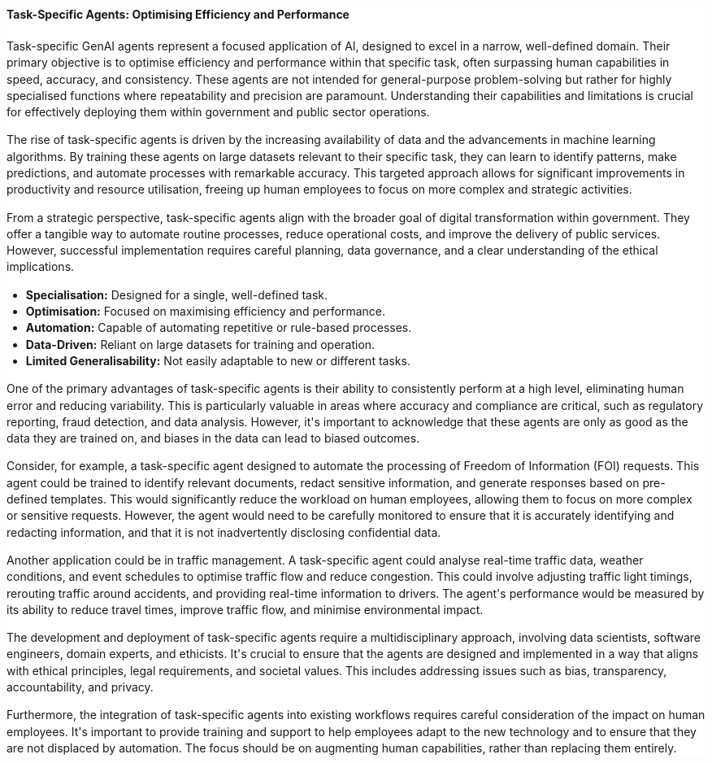 #### <a id="task-specific-agents-optimising-efficiency-and-performance"></a>Task-Specific Agents: Optimising Efficiency and Performance

Task-specific GenAI agents represent a focused application of AI, designed to excel in a narrow, well-defined domain. Their primary objective is to optimise efficiency and performance within that specific task, often surpassing human capabilities in speed, accuracy, and consistency. These agents are not intended for general-purpose problem-solving but rather for highly specialised functions where repeatability and precision are paramount. Understanding their capabilities and limitations is crucial for effectively deploying them within government and public sector operations.

The rise of task-specific agents is driven by the increasing availability of data and the advancements in machine learning algorithms. By training these agents on large datasets relevant to their specific task, they can learn to identify patterns, make predictions, and automate processes with remarkable accuracy. This targeted approach allows for significant improvements in productivity and resource utilisation, freeing up human employees to focus on more complex and strategic activities.

From a strategic perspective, task-specific agents align with the broader goal of digital transformation within government. They offer a tangible way to automate routine processes, reduce operational costs, and improve the delivery of public services. However, successful implementation requires careful planning, data governance, and a clear understanding of the ethical implications.

- **Specialisation:** Designed for a single, well-defined task.
- **Optimisation:** Focused on maximising efficiency and performance.
- **Automation:** Capable of automating repetitive or rule-based processes.
- **Data-Driven:** Reliant on large datasets for training and operation.
- **Limited Generalisability:** Not easily adaptable to new or different tasks.

One of the primary advantages of task-specific agents is their ability to consistently perform at a high level, eliminating human error and reducing variability. This is particularly valuable in areas where accuracy and compliance are critical, such as regulatory reporting, fraud detection, and data analysis. However, it's important to acknowledge that these agents are only as good as the data they are trained on, and biases in the data can lead to biased outcomes.

Consider, for example, a task-specific agent designed to automate the processing of Freedom of Information (FOI) requests. This agent could be trained to identify relevant documents, redact sensitive information, and generate responses based on pre-defined templates. This would significantly reduce the workload on human employees, allowing them to focus on more complex or sensitive requests. However, the agent would need to be carefully monitored to ensure that it is accurately identifying and redacting information, and that it is not inadvertently disclosing confidential data.

Another application could be in traffic management. A task-specific agent could analyse real-time traffic data, weather conditions, and event schedules to optimise traffic flow and reduce congestion. This could involve adjusting traffic light timings, rerouting traffic around accidents, and providing real-time information to drivers. The agent's performance would be measured by its ability to reduce travel times, improve traffic flow, and minimise environmental impact.

The development and deployment of task-specific agents require a multidisciplinary approach, involving data scientists, software engineers, domain experts, and ethicists. It's crucial to ensure that the agents are designed and implemented in a way that aligns with ethical principles, legal requirements, and societal values. This includes addressing issues such as bias, transparency, accountability, and privacy.

Furthermore, the integration of task-specific agents into existing workflows requires careful consideration of the impact on human employees. It's important to provide training and support to help employees adapt to the new technology and to ensure that they are not displaced by automation. The focus should be on augmenting human capabilities, rather than replacing them entirely.
